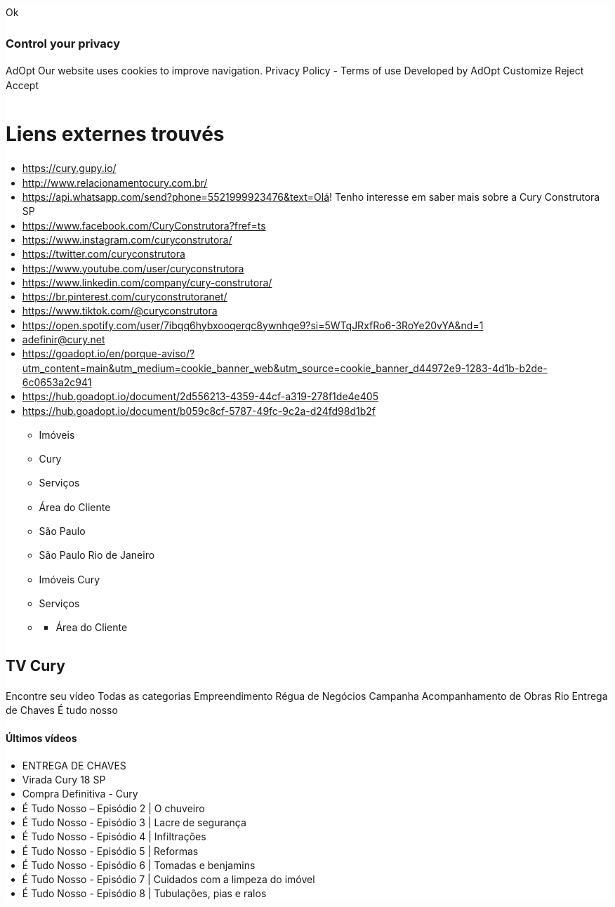 Ok
### Control your privacy
AdOpt
Our website uses cookies to improve navigation. Privacy Policy - Terms of use Developed by AdOpt
Customize Reject Accept


# Liens externes trouvés
- https://cury.gupy.io/
- http://www.relacionamentocury.com.br/
- https://api.whatsapp.com/send?phone=5521999923476&text=Olá! Tenho interesse em saber mais sobre a Cury Construtora SP
- https://www.facebook.com/CuryConstrutora?fref=ts
- https://www.instagram.com/curyconstrutora/
- https://twitter.com/curyconstrutora
- https://www.youtube.com/user/curyconstrutora
- https://www.linkedin.com/company/cury-construtora/
- https://br.pinterest.com/curyconstrutoranet/
- https://www.tiktok.com/@curyconstrutora
- https://open.spotify.com/user/7ibqq6hybxooqerqc8ywnhqe9?si=5WTqJRxfRo6-3RoYe20vYA&nd=1
- adefinir@cury.net
- https://goadopt.io/en/porque-aviso/?utm_content=main&utm_medium=cookie_banner_web&utm_source=cookie_banner_d44972e9-1283-4d1b-b2de-6c0653a2c941
- https://hub.goadopt.io/document/2d556213-4359-44cf-a319-278f1de4e405
- https://hub.goadopt.io/document/b059c8cf-5787-49fc-9c2a-d24fd98d1b2f
  * Imóveis 
  * Cury 
  * Serviços 
  * Área do Cliente
  * São Paulo


  * São Paulo  Rio de Janeiro 


  * Imóveis 
Cury
  * Serviços
  *   * Área do Cliente 


## TV Cury
Encontre seu vídeo
Todas as categorias Empreendimento Régua de Negócios Campanha Acompanhamento de Obras Rio Entrega de Chaves É tudo nosso
#### Últimos vídeos
  * ENTREGA DE CHAVES
  * Virada Cury 18 SP
  * Compra Definitiva - Cury
  * É Tudo Nosso – Episódio 2 | O chuveiro
  * É Tudo Nosso - Episódio 3 | Lacre de segurança
  * É Tudo Nosso - Episódio 4 | Infiltrações
  * É Tudo Nosso - Episódio 5 | Reformas
  * É Tudo Nosso - Episódio 6 | Tomadas e benjamins
  * É Tudo Nosso - Episódio 7 | Cuidados com a limpeza do imóvel
  * É Tudo Nosso - Episódio 8 | Tubulações, pias e ralos
